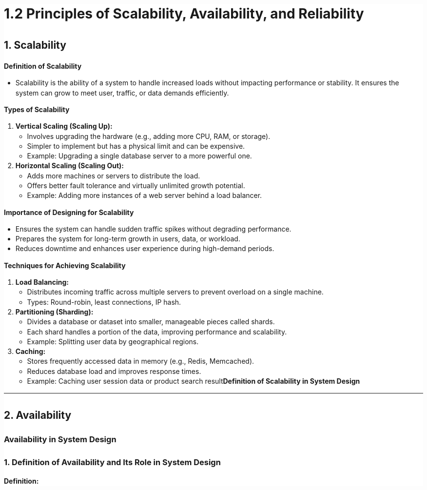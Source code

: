 # **1.2 Principles of Scalability, Availability, and Reliability**

## **1. Scalability**

**Definition of Scalability**

- Scalability is the ability of a system to handle increased loads without impacting performance or stability. It ensures the system can grow to meet user, traffic, or data demands efficiently.

**Types of Scalability**

1. **Vertical Scaling (Scaling Up):**
   - Involves upgrading the hardware (e.g., adding more CPU, RAM, or storage).
   - Simpler to implement but has a physical limit and can be expensive.
   - Example: Upgrading a single database server to a more powerful one.
2. **Horizontal Scaling (Scaling Out):**
   - Adds more machines or servers to distribute the load.
   - Offers better fault tolerance and virtually unlimited growth potential.
   - Example: Adding more instances of a web server behind a load balancer.

**Importance of Designing for Scalability**

- Ensures the system can handle sudden traffic spikes without degrading performance.
- Prepares the system for long-term growth in users, data, or workload.
- Reduces downtime and enhances user experience during high-demand periods.

**Techniques for Achieving Scalability**

1. **Load Balancing:**
   - Distributes incoming traffic across multiple servers to prevent overload on a single machine.
   - Types: Round-robin, least connections, IP hash.
2. **Partitioning (Sharding):**
   - Divides a database or dataset into smaller, manageable pieces called shards.
   - Each shard handles a portion of the data, improving performance and scalability.
   - Example: Splitting user data by geographical regions.
3. **Caching:**
   - Stores frequently accessed data in memory (e.g., Redis, Memcached).
   - Reduces database load and improves response times.
   - Example: Caching user session data or product search result**Definition of Scalability in System Design**

---

## **2. Availability**

### **Availability in System Design**

### **1. Definition of Availability and Its Role in System Design**

**Definition:**
